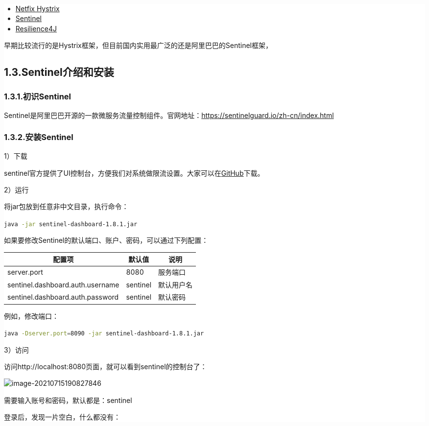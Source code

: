 - [Netfix Hystrix](https://github.com/Netflix/Hystrix)
- [Sentinel](https://github.com/alibaba/Sentinel)
- [Resilience4J](https://github.com/resilience4j/resilience4j)

早期比较流行的是Hystrix框架，但目前国内实用最广泛的还是阿里巴巴的Sentinel框架，





## 1.3.Sentinel介绍和安装



### 1.3.1.初识Sentinel

Sentinel是阿里巴巴开源的一款微服务流量控制组件。官网地址：https://sentinelguard.io/zh-cn/index.html



### 1.3.2.安装Sentinel

1）下载

sentinel官方提供了UI控制台，方便我们对系统做限流设置。大家可以在[GitHub](https://github.com/alibaba/Sentinel/releases)下载。

2）运行

将jar包放到任意非中文目录，执行命令：

```sh
java -jar sentinel-dashboard-1.8.1.jar
```

如果要修改Sentinel的默认端口、账户、密码，可以通过下列配置：

| **配置项**                       | **默认值** | **说明**   |
| -------------------------------- | ---------- | ---------- |
| server.port                      | 8080       | 服务端口   |
| sentinel.dashboard.auth.username | sentinel   | 默认用户名 |
| sentinel.dashboard.auth.password | sentinel   | 默认密码   |

例如，修改端口：

```sh
java -Dserver.port=8090 -jar sentinel-dashboard-1.8.1.jar
```



3）访问

访问http://localhost:8080页面，就可以看到sentinel的控制台了：

![image-20210715190827846](https://czynotebook.oss-cn-beijing.aliyuncs.com/notebook/image-20210715191134448.png)

需要输入账号和密码，默认都是：sentinel

登录后，发现一片空白，什么都没有：
